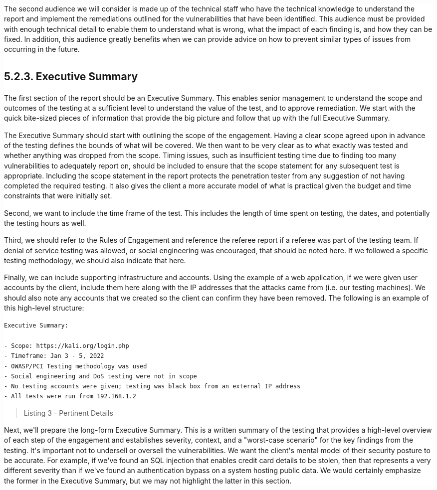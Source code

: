 The second audience we will consider is made up of the technical staff who have the technical knowledge to understand the report and implement the remediations outlined for the vulnerabilities that have been identified. This audience must be provided with enough technical detail to enable them to understand what is wrong, what the impact of each finding is, and how they can be fixed. In addition, this audience greatly benefits when we can provide advice on how to prevent similar types of issues from occurring in the future.

## 5.2.3. Executive Summary

The first section of the report should be an Executive Summary. This enables senior management to understand the scope and outcomes of the testing at a sufficient level to understand the value of the test, and to approve remediation. We start with the quick bite-sized pieces of information that provide the big picture and follow that up with the full Executive Summary.

The Executive Summary should start with outlining the scope of the engagement. Having a clear scope agreed upon in advance of the testing defines the bounds of what will be covered. We then want to be very clear as to what exactly was tested and whether anything was dropped from the scope. Timing issues, such as insufficient testing time due to finding too many vulnerabilities to adequately report on, should be included to ensure that the scope statement for any subsequent test is appropriate. Including the scope statement in the report protects the penetration tester from any suggestion of not having completed the required testing. It also gives the client a more accurate model of what is practical given the budget and time constraints that were initially set.

Second, we want to include the time frame of the test. This includes the length of time spent on testing, the dates, and potentially the testing hours as well.

Third, we should refer to the Rules of Engagement and reference the referee report if a referee was part of the testing team. If denial of service testing was allowed, or social engineering was encouraged, that should be noted here. If we followed a specific testing methodology, we should also indicate that here.

Finally, we can include supporting infrastructure and accounts. Using the example of a web application, if we were given user accounts by the client, include them here along with the IP addresses that the attacks came from (i.e. our testing machines). We should also note any accounts that we created so the client can confirm they have been removed. The following is an example of this high-level structure:

```
Executive Summary:

- Scope: https://kali.org/login.php
- Timeframe: Jan 3 - 5, 2022
- OWASP/PCI Testing methodology was used
- Social engineering and DoS testing were not in scope
- No testing accounts were given; testing was black box from an external IP address
- All tests were run from 192.168.1.2
```

> Listing 3 - Pertinent Details

Next, we'll prepare the long-form Executive Summary. This is a written summary of the testing that provides a high-level overview of each step of the engagement and establishes severity, context, and a "worst-case scenario" for the key findings from the testing. It's important not to undersell or oversell the vulnerabilities. We want the client's mental model of their security posture to be accurate. For example, if we've found an SQL injection that enables credit card details to be stolen, then that represents a very different severity than if we've found an authentication bypass on a system hosting public data. We would certainly emphasize the former in the Executive Summary, but we may not highlight the latter in this section.
